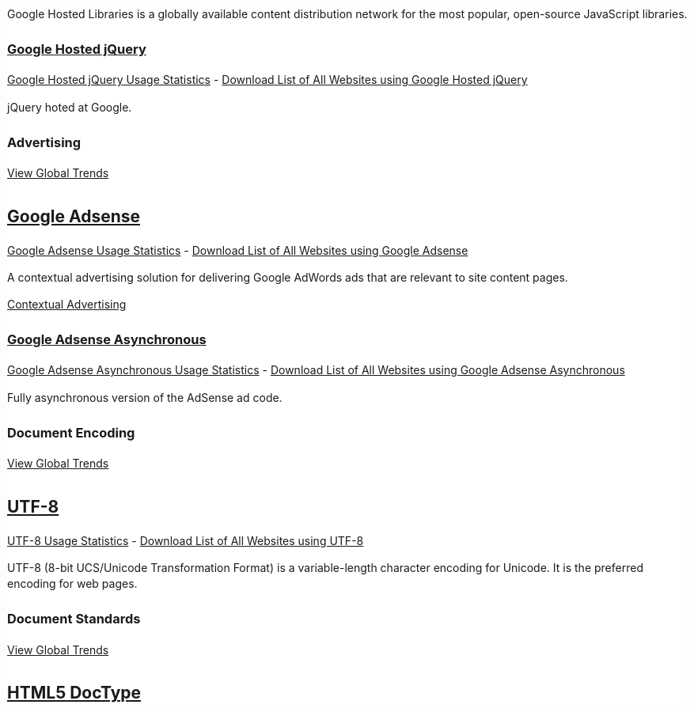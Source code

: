 Google Hosted Libraries is a globally available content distribution network for the most popular, open-source JavaScript libraries.

### [Google Hosted jQuery](https://trends.builtwith.com/javascript/Google-Hosted-jQuery)

[Google Hosted jQuery Usage Statistics](https://trends.builtwith.com/javascript/Google-Hosted-jQuery) - [Download List of All Websites using Google Hosted jQuery](https://trends.builtwith.com/websitelist/Google-Hosted-jQuery)

jQuery hoted at Google.

### Advertising

[View Global Trends](https://trends.builtwith.com/ads)

## [Google Adsense](https://trends.builtwith.com/ads/Google-Adsense)

[Google Adsense Usage Statistics](https://trends.builtwith.com/ads/Google-Adsense) - [Download List of All Websites using Google Adsense](https://trends.builtwith.com/websitelist/Google-Adsense)

A contextual advertising solution for delivering Google AdWords ads that are relevant to site content pages.

[Contextual Advertising](https://trends.builtwith.com/ads/contextual-advertising)

### [Google Adsense Asynchronous](https://trends.builtwith.com/ads/Google-Adsense-Asynchronous)

[Google Adsense Asynchronous Usage Statistics](https://trends.builtwith.com/ads/Google-Adsense-Asynchronous) - [Download List of All Websites using Google Adsense Asynchronous](https://trends.builtwith.com/websitelist/Google-Adsense-Asynchronous)

Fully asynchronous version of the AdSense ad code.

### Document Encoding

[View Global Trends](https://trends.builtwith.com/encoding)

## [UTF-8](https://trends.builtwith.com/encoding/UTF-8)

[UTF-8 Usage Statistics](https://trends.builtwith.com/encoding/UTF-8) - [Download List of All Websites using UTF-8](https://trends.builtwith.com/websitelist/UTF-8)

UTF-8 (8-bit UCS/Unicode Transformation Format) is a variable-length character encoding for Unicode. It is the preferred encoding for web pages.

### Document Standards

[View Global Trends](https://trends.builtwith.com/docinfo)

## [HTML5 DocType](https://trends.builtwith.com/docinfo/HTML5-DocType)
